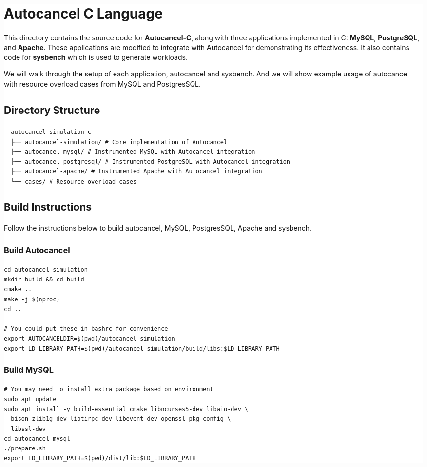# Autocancel C Language

This directory contains the source code for **Autocancel-C**, along with three  applications implemented in C: **MySQL**, **PostgreSQL**, and **Apache**. These applications are modified to integrate with Autocancel for demonstrating its effectiveness. It also contains code for **sysbench** which is used to generate workloads.

We will walk through the setup of each application, autocancel and sysbench. And we will show example usage of autocancel with resource overload cases from MySQL and PostgresSQL.

## Directory Structure


```
  autocancel-simulation-c
  ├── autocancel-simulation/ # Core implementation of Autocancel
  ├── autocancel-mysql/ # Instrumented MySQL with Autocancel integration
  ├── autocancel-postgresql/ # Instrumented PostgreSQL with Autocancel integration
  ├── autocancel-apache/ # Instrumented Apache with Autocancel integration
  └── cases/ # Resource overload cases
```

## Build Instructions

Follow the instructions below to build autocancel, MySQL, PostgresSQL, Apache and sysbench. 

### Build Autocancel

```shell
cd autocancel-simulation
mkdir build && cd build
cmake ..
make -j $(nproc)
cd ..

# You could put these in bashrc for convenience
export AUTOCANCELDIR=$(pwd)/autocancel-simulation
export LD_LIBRARY_PATH=$(pwd)/autocancel-simulation/build/libs:$LD_LIBRARY_PATH
```

### Build MySQL

```shell
# You may need to install extra package based on environment
sudo apt update
sudo apt install -y build-essential cmake libncurses5-dev libaio-dev \
  bison zlib1g-dev libtirpc-dev libevent-dev openssl pkg-config \
  libssl-dev 
cd autocancel-mysql
./prepare.sh
export LD_LIBRARY_PATH=$(pwd)/dist/lib:$LD_LIBRARY_PATH
```
